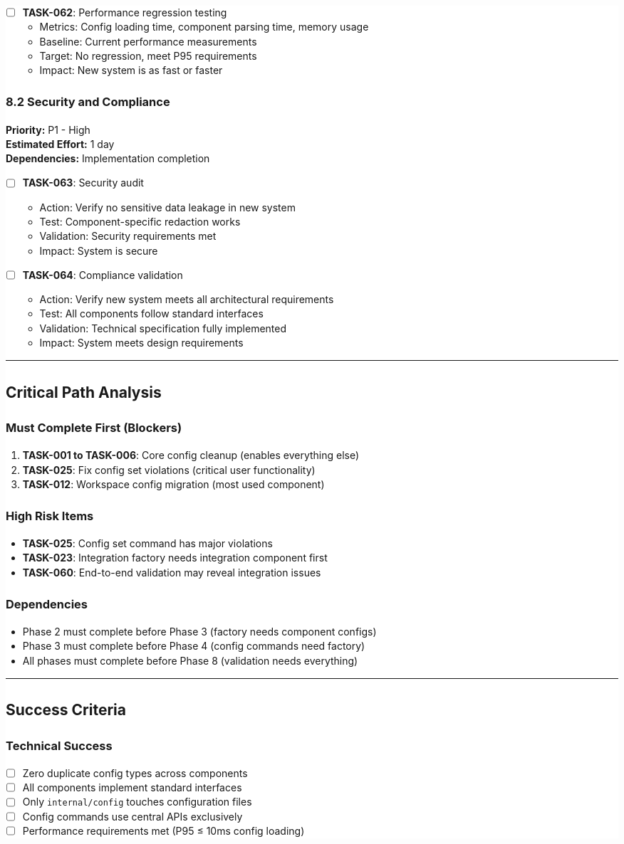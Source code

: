 - [ ] **TASK-062**: Performance regression testing
  - Metrics: Config loading time, component parsing time, memory usage
  - Baseline: Current performance measurements
  - Target: No regression, meet P95 requirements
  - Impact: New system is as fast or faster

### 8.2 Security and Compliance

**Priority:** P1 - High  
**Estimated Effort:** 1 day  
**Dependencies:** Implementation completion

- [ ] **TASK-063**: Security audit
  - Action: Verify no sensitive data leakage in new system
  - Test: Component-specific redaction works
  - Validation: Security requirements met
  - Impact: System is secure

- [ ] **TASK-064**: Compliance validation
  - Action: Verify new system meets all architectural requirements
  - Test: All components follow standard interfaces
  - Validation: Technical specification fully implemented
  - Impact: System meets design requirements

---

## Critical Path Analysis

### Must Complete First (Blockers)
1. **TASK-001 to TASK-006**: Core config cleanup (enables everything else)
2. **TASK-025**: Fix config set violations (critical user functionality)
3. **TASK-012**: Workspace config migration (most used component)

### High Risk Items
- **TASK-025**: Config set command has major violations
- **TASK-023**: Integration factory needs integration component first
- **TASK-060**: End-to-end validation may reveal integration issues

### Dependencies
- Phase 2 must complete before Phase 3 (factory needs component configs)
- Phase 3 must complete before Phase 4 (config commands need factory)
- All phases must complete before Phase 8 (validation needs everything)

---

## Success Criteria

### Technical Success
- [ ] Zero duplicate config types across components
- [ ] All components implement standard interfaces
- [ ] Only `internal/config` touches configuration files
- [ ] Config commands use central APIs exclusively
- [ ] Performance requirements met (P95 ≤ 10ms config loading)
